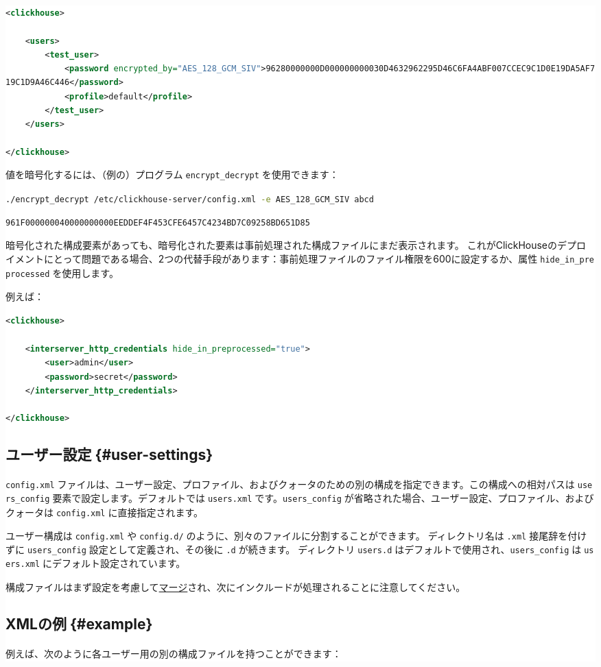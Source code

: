 ```xml
<clickhouse>

    <users>
        <test_user>
            <password encrypted_by="AES_128_GCM_SIV">96280000000D000000000030D4632962295D46C6FA4ABF007CCEC9C1D0E19DA5AF719C1D9A46C446</password>
            <profile>default</profile>
        </test_user>
    </users>

</clickhouse>
```

値を暗号化するには、（例の）プログラム `encrypt_decrypt` を使用できます：

```bash
./encrypt_decrypt /etc/clickhouse-server/config.xml -e AES_128_GCM_SIV abcd
```

```text
961F000000040000000000EEDDEF4F453CFE6457C4234BD7C09258BD651D85
```

暗号化された構成要素があっても、暗号化された要素は事前処理された構成ファイルにまだ表示されます。
これがClickHouseのデプロイメントにとって問題である場合、2つの代替手段があります：事前処理ファイルのファイル権限を600に設定するか、属性 `hide_in_preprocessed` を使用します。

例えば：

```xml
<clickhouse>

    <interserver_http_credentials hide_in_preprocessed="true">
        <user>admin</user>
        <password>secret</password>
    </interserver_http_credentials>

</clickhouse>
```

## ユーザー設定 {#user-settings}

`config.xml` ファイルは、ユーザー設定、プロファイル、およびクォータのための別の構成を指定できます。この構成への相対パスは `users_config` 要素で設定します。デフォルトでは `users.xml` です。`users_config` が省略された場合、ユーザー設定、プロファイル、およびクォータは `config.xml` に直接指定されます。

ユーザー構成は `config.xml` や `config.d/` のように、別々のファイルに分割することができます。
ディレクトリ名は `.xml` 接尾辞を付けずに `users_config` 設定として定義され、その後に `.d` が続きます。
ディレクトリ `users.d` はデフォルトで使用され、`users_config` は `users.xml` にデフォルト設定されています。

構成ファイルはまず設定を考慮して[マージ](#merging)され、次にインクルードが処理されることに注意してください。

## XMLの例 {#example}

例えば、次のように各ユーザー用の別の構成ファイルを持つことができます：
